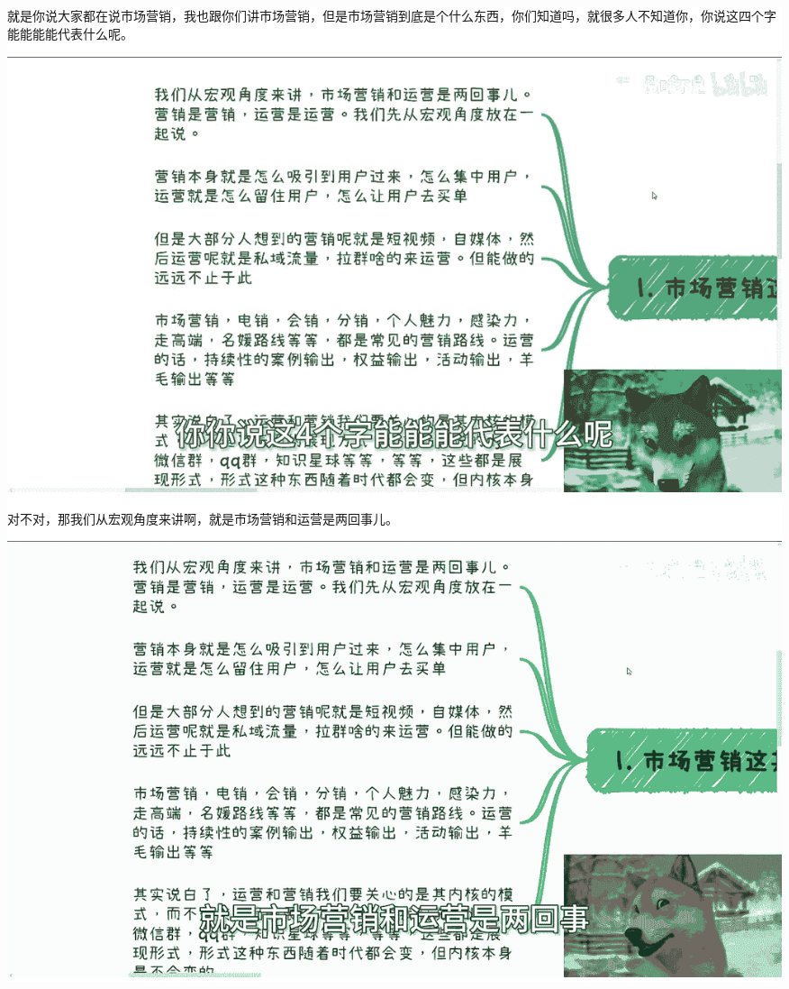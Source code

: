 就是你说大家都在说市场营销，我也跟你们讲市场营销，但是市场营销到底是个什么东西，你们知道吗，就很多人不知道你，你说这四个字能能能能代表什么呢。



![](img/bf1e7bb1b116b51dc862c1938ea362d8_12.png)

对不对，那我们从宏观角度来讲啊，就是市场营销和运营是两回事儿。

![](img/bf1e7bb1b116b51dc862c1938ea362d8_14.png)
